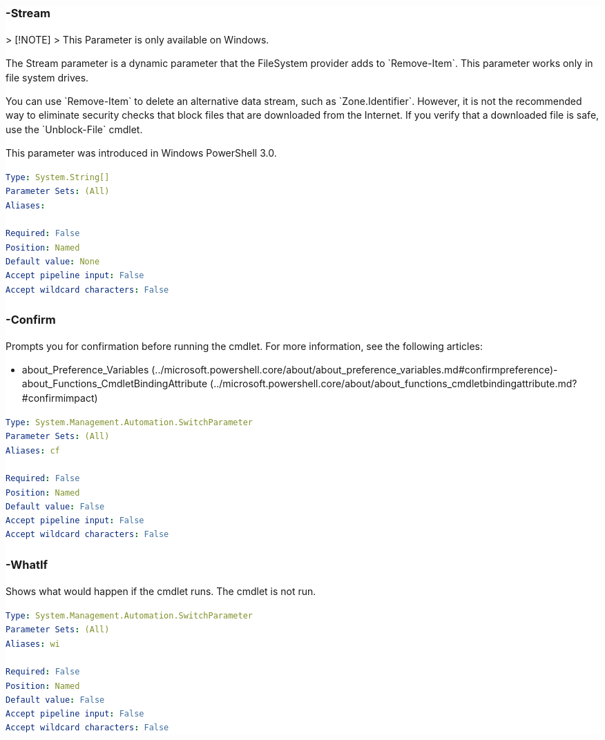 ### -Stream
\> \[!NOTE\] \> This Parameter is only available on Windows.

The Stream parameter is a dynamic parameter that the FileSystem provider adds to \`Remove-Item\`.
This parameter works only in file system drives.

You can use \`Remove-Item\` to delete an alternative data stream, such as \`Zone.Identifier\`.
However, it is not the recommended way to eliminate security checks that block files that are downloaded from the Internet.
If you verify that a downloaded file is safe, use the \`Unblock-File\` cmdlet.

This parameter was introduced in Windows PowerShell 3.0.

```yaml
Type: System.String[]
Parameter Sets: (All)
Aliases:

Required: False
Position: Named
Default value: None
Accept pipeline input: False
Accept wildcard characters: False
```

### -Confirm
Prompts you for confirmation before running the cmdlet.
For more information, see the following articles:

- about_Preference_Variables (../microsoft.powershell.core/about/about_preference_variables.md#confirmpreference)- about_Functions_CmdletBindingAttribute (../microsoft.powershell.core/about/about_functions_cmdletbindingattribute.md?#confirmimpact)

```yaml
Type: System.Management.Automation.SwitchParameter
Parameter Sets: (All)
Aliases: cf

Required: False
Position: Named
Default value: False
Accept pipeline input: False
Accept wildcard characters: False
```

### -WhatIf
Shows what would happen if the cmdlet runs.
The cmdlet is not run.

```yaml
Type: System.Management.Automation.SwitchParameter
Parameter Sets: (All)
Aliases: wi

Required: False
Position: Named
Default value: False
Accept pipeline input: False
Accept wildcard characters: False
```
